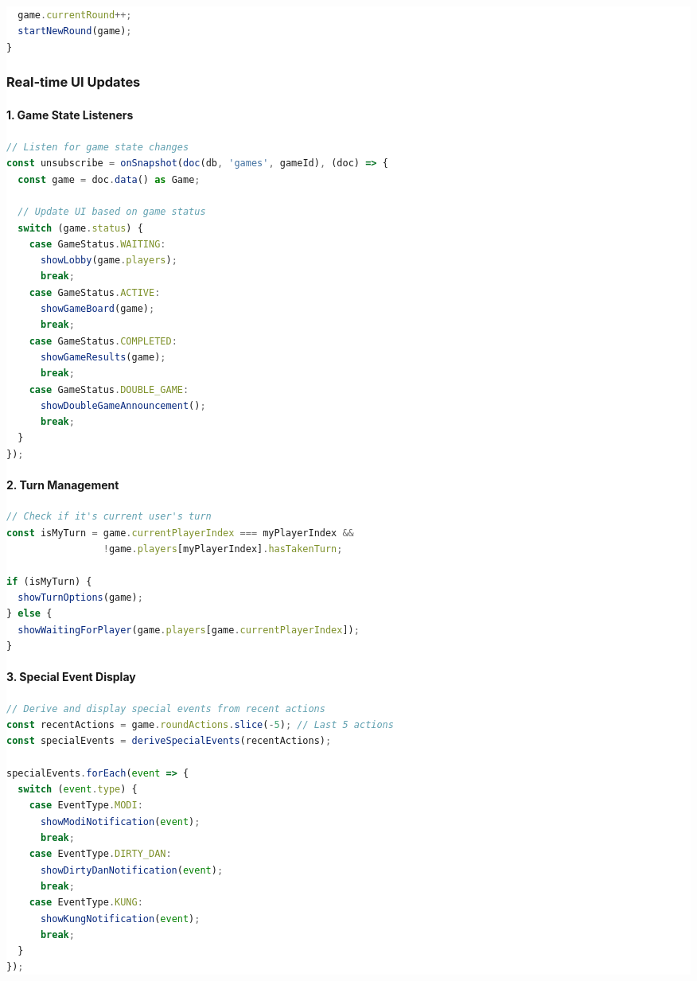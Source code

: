 ```typescript
  game.currentRound++;
  startNewRound(game);
}
```

### Real-time UI Updates

#### 1. Game State Listeners
```typescript
// Listen for game state changes
const unsubscribe = onSnapshot(doc(db, 'games', gameId), (doc) => {
  const game = doc.data() as Game;
  
  // Update UI based on game status
  switch (game.status) {
    case GameStatus.WAITING:
      showLobby(game.players);
      break;
    case GameStatus.ACTIVE:
      showGameBoard(game);
      break;
    case GameStatus.COMPLETED:
      showGameResults(game);
      break;
    case GameStatus.DOUBLE_GAME:
      showDoubleGameAnnouncement();
      break;
  }
});
```

#### 2. Turn Management
```typescript
// Check if it's current user's turn
const isMyTurn = game.currentPlayerIndex === myPlayerIndex && 
                 !game.players[myPlayerIndex].hasTakenTurn;

if (isMyTurn) {
  showTurnOptions(game);
} else {
  showWaitingForPlayer(game.players[game.currentPlayerIndex]);
}
```

#### 3. Special Event Display
```typescript
// Derive and display special events from recent actions
const recentActions = game.roundActions.slice(-5); // Last 5 actions
const specialEvents = deriveSpecialEvents(recentActions);

specialEvents.forEach(event => {
  switch (event.type) {
    case EventType.MODI:
      showModiNotification(event);
      break;
    case EventType.DIRTY_DAN:
      showDirtyDanNotification(event);
      break;
    case EventType.KUNG:
      showKungNotification(event);
      break;
  }
});
```